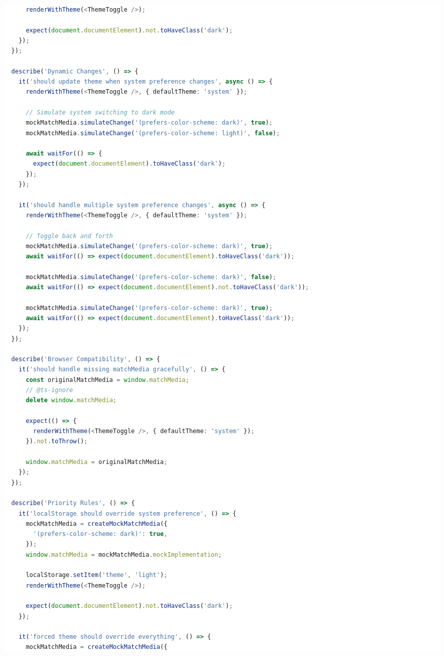 ```typescript
      renderWithTheme(<ThemeToggle />);

      expect(document.documentElement).not.toHaveClass('dark');
    });
  });

  describe('Dynamic Changes', () => {
    it('should update theme when system preference changes', async () => {
      renderWithTheme(<ThemeToggle />, { defaultTheme: 'system' });

      // Simulate system switching to dark mode
      mockMatchMedia.simulateChange('(prefers-color-scheme: dark)', true);
      mockMatchMedia.simulateChange('(prefers-color-scheme: light)', false);

      await waitFor(() => {
        expect(document.documentElement).toHaveClass('dark');
      });
    });

    it('should handle multiple system preference changes', async () => {
      renderWithTheme(<ThemeToggle />, { defaultTheme: 'system' });

      // Toggle back and forth
      mockMatchMedia.simulateChange('(prefers-color-scheme: dark)', true);
      await waitFor(() => expect(document.documentElement).toHaveClass('dark'));

      mockMatchMedia.simulateChange('(prefers-color-scheme: dark)', false);
      await waitFor(() => expect(document.documentElement).not.toHaveClass('dark'));

      mockMatchMedia.simulateChange('(prefers-color-scheme: dark)', true);
      await waitFor(() => expect(document.documentElement).toHaveClass('dark'));
    });
  });

  describe('Browser Compatibility', () => {
    it('should handle missing matchMedia gracefully', () => {
      const originalMatchMedia = window.matchMedia;
      // @ts-ignore
      delete window.matchMedia;

      expect(() => {
        renderWithTheme(<ThemeToggle />, { defaultTheme: 'system' });
      }).not.toThrow();

      window.matchMedia = originalMatchMedia;
    });
  });

  describe('Priority Rules', () => {
    it('localStorage should override system preference', () => {
      mockMatchMedia = createMockMatchMedia({
        '(prefers-color-scheme: dark)': true,
      });
      window.matchMedia = mockMatchMedia.mockImplementation;

      localStorage.setItem('theme', 'light');
      renderWithTheme(<ThemeToggle />);

      expect(document.documentElement).not.toHaveClass('dark');
    });

    it('forced theme should override everything', () => {
      mockMatchMedia = createMockMatchMedia({
```